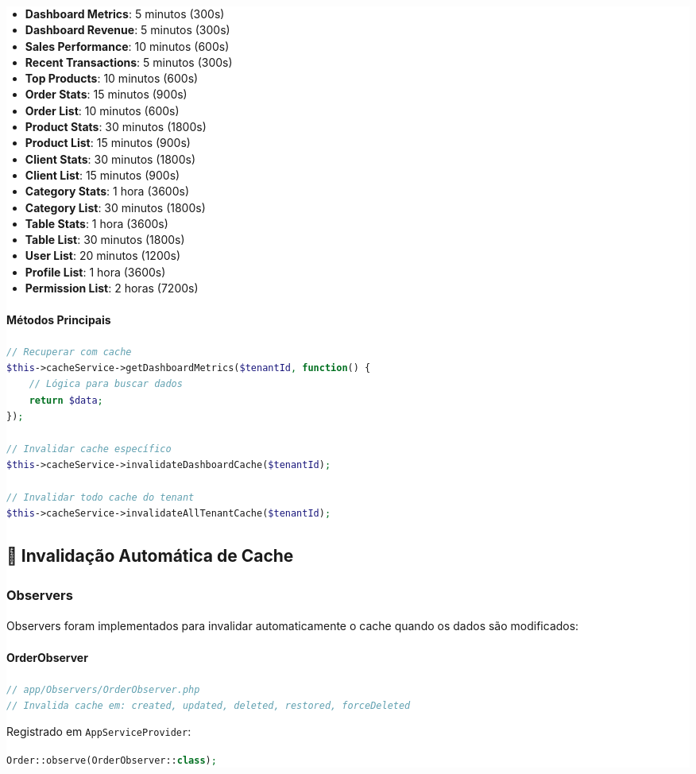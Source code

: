 - **Dashboard Metrics**: 5 minutos (300s)
- **Dashboard Revenue**: 5 minutos (300s)
- **Sales Performance**: 10 minutos (600s)
- **Recent Transactions**: 5 minutos (300s)
- **Top Products**: 10 minutos (600s)
- **Order Stats**: 15 minutos (900s)
- **Order List**: 10 minutos (600s)
- **Product Stats**: 30 minutos (1800s)
- **Product List**: 15 minutos (900s)
- **Client Stats**: 30 minutos (1800s)
- **Client List**: 15 minutos (900s)
- **Category Stats**: 1 hora (3600s)
- **Category List**: 30 minutos (1800s)
- **Table Stats**: 1 hora (3600s)
- **Table List**: 30 minutos (1800s)
- **User List**: 20 minutos (1200s)
- **Profile List**: 1 hora (3600s)
- **Permission List**: 2 horas (7200s)

#### Métodos Principais

```php
// Recuperar com cache
$this->cacheService->getDashboardMetrics($tenantId, function() {
    // Lógica para buscar dados
    return $data;
});

// Invalidar cache específico
$this->cacheService->invalidateDashboardCache($tenantId);

// Invalidar todo cache do tenant
$this->cacheService->invalidateAllTenantCache($tenantId);
```

## 🔄 Invalidação Automática de Cache

### Observers

Observers foram implementados para invalidar automaticamente o cache quando os dados são modificados:

#### OrderObserver

```php
// app/Observers/OrderObserver.php
// Invalida cache em: created, updated, deleted, restored, forceDeleted
```

Registrado em `AppServiceProvider`:
```php
Order::observe(OrderObserver::class);
```
